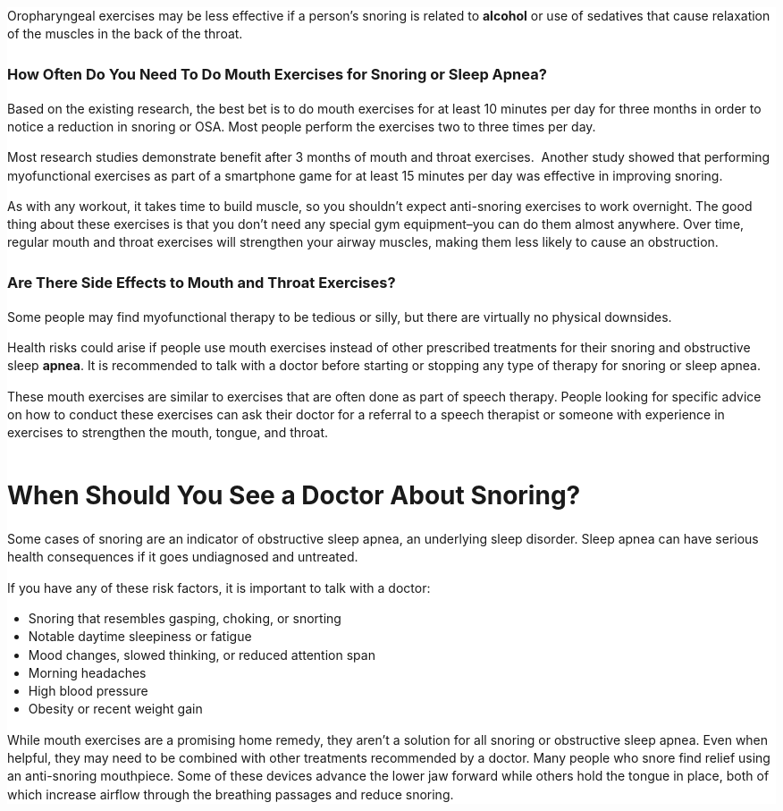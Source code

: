 Oropharyngeal exercises may be less effective if a person’s snoring is related to **alcohol** or use of sedatives that cause relaxation of the muscles in the back of the throat.

### **How Often Do You Need To Do Mouth Exercises for Snoring or Sleep Apnea?**

Based on the existing research, the best bet is to do mouth exercises for at least 10 minutes per day for three months in order to notice a reduction in snoring or OSA. Most people perform the exercises two to three times per day.

Most research studies demonstrate benefit after 3 months of mouth and throat exercises.  Another study showed that performing myofunctional exercises as part of a smartphone game for at least 15 minutes per day was effective in improving snoring.

As with any workout, it takes time to build muscle, so you shouldn’t expect anti-snoring exercises to work overnight. The good thing about these exercises is that you don’t need any special gym equipment–you can do them almost anywhere. Over time, regular mouth and throat exercises will strengthen your airway muscles, making them less likely to cause an obstruction.

### **Are There Side Effects to Mouth and Throat Exercises?**

Some people may find myofunctional therapy to be tedious or silly, but there are virtually no physical downsides.

Health risks could arise if people use mouth exercises instead of other prescribed treatments for their snoring and obstructive sleep **apnea**. It is recommended to talk with a doctor before starting or stopping any type of therapy for snoring or sleep apnea.

These mouth exercises are similar to exercises that are often done as part of speech therapy. People looking for specific advice on how to conduct these exercises can ask their doctor for a referral to a speech therapist or someone with experience in exercises to strengthen the mouth, tongue, and throat.

# **When Should You See a Doctor About Snoring?**

Some cases of snoring are an indicator of obstructive sleep apnea, an underlying sleep disorder. Sleep apnea can have serious health consequences if it goes undiagnosed and untreated.

If you have any of these risk factors, it is important to talk with a doctor:

- Snoring that resembles gasping, choking, or snorting
- Notable daytime sleepiness or fatigue
- Mood changes, slowed thinking, or reduced attention span
- Morning headaches
- High blood pressure
- Obesity or recent weight gain

While mouth exercises are a promising home remedy, they aren’t a solution for all snoring or obstructive sleep apnea. Even when helpful, they may need to be combined with other treatments recommended by a doctor. Many people who snore find relief using an anti-snoring mouthpiece. Some of these devices advance the lower jaw forward while others hold the tongue in place, both of which increase airflow through the breathing passages and reduce snoring.
